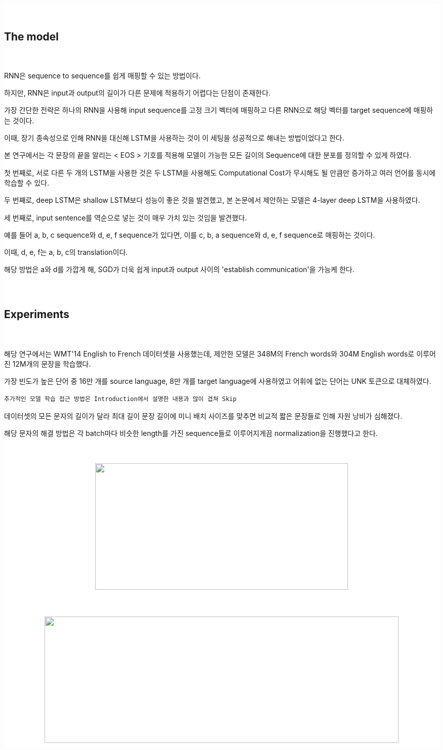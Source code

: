 <br>

## The model

<br>

RNN은 sequence to sequence를 쉽게 매핑할 수 있는 방법이다.

하지만, RNN은 input과 output의 길이가 다른 문제에 적용하기 어렵다는 단점이 존재한다.

가장 간단한 전략은 하나의 RNN을 사용해 input sequence를 고정 크기 벡터에 매핑하고 다른 RNN으로 해당 벡터를 target sequence에 매핑하는 것이다.

이때, 장기 종속성으로 인해 RNN을 대신해 LSTM을 사용하는 것이 이 세팅을 성공적으로 해내는 방법이었다고 한다.

본 연구에서는 각 문장의 끝을 알리는 < EOS > 기호를 적용해 모델이 가능한 모든 길이의 Sequence에 대한 분포를 정의할 수 있게 하였다.

첫 번째로, 서로 다른 두 개의 LSTM을 사용한 것은 두 LSTM을 사용해도 Computational Cost가 무시해도 될 만큼만 증가하고 여러 언어를 동시에 학습할 수 있다.

두 번째로, deep LSTM은 shallow LSTM보다 성능이 좋은 것을 발견했고, 본 논문에서 제안하는 모델은 4-layer deep LSTM을 사용하였다. 

세 번째로, input sentence를 역순으로 넣는 것이 매우 가치 있는 것임을 발견했다.

예를 들어 a, b, c sequence와 d, e, f sequence가 있다면, 이를 c, b, a sequence와 d, e, f sequence로 매핑하는 것이다.

이때, d, e, f는 a, b, c의 translation이다.

해당 방법은 a와 d를 가깝게 해, SGD가 더욱 쉽게 input과 output 사이의 'establish communication'을 가능케 한다.

<br>

## Experiments

<br>

해당 연구에서는 WMT'14 English to French 데이터셋을 사용했는데, 제안한 모델은 348M의 French words와 304M English words로 이루어진 12M개의 문장을 학습했다.

가장 빈도가 높은 단어 중 16만 개를 source language, 8만 개를 target language에 사용하였고 어휘에 없는 단어는 UNK 토큰으로 대체하였다.

```
추가적인 모델 학습 접근 방법은 Introduction에서 설명한 내용과 많이 겹쳐 Skip
```

데이터셋의 모든 문자의 길이가 달라 최대 길이 문장 길이에 미니 배치 사이즈를 맞추면 비교적 짧은 문장들로 인해 자원 낭비가 심해졌다.

해당 문자의 해결 방법은 각 batch마다 비슷한 length를 가진 sequence들로 이루어지게끔 normalization을 진행했다고 한다.

<br>

<p align="center">

  <img src="https://github.com/user-attachments/assets/6e92aad4-f0bc-4a13-9c23-b537b36043b9" width='500' height='250'>

</p> 

<br>

<p align="center">

  <img src="https://github.com/user-attachments/assets/00c8e013-e328-413a-bcb0-305db85938e1" width='700' height='250'>

